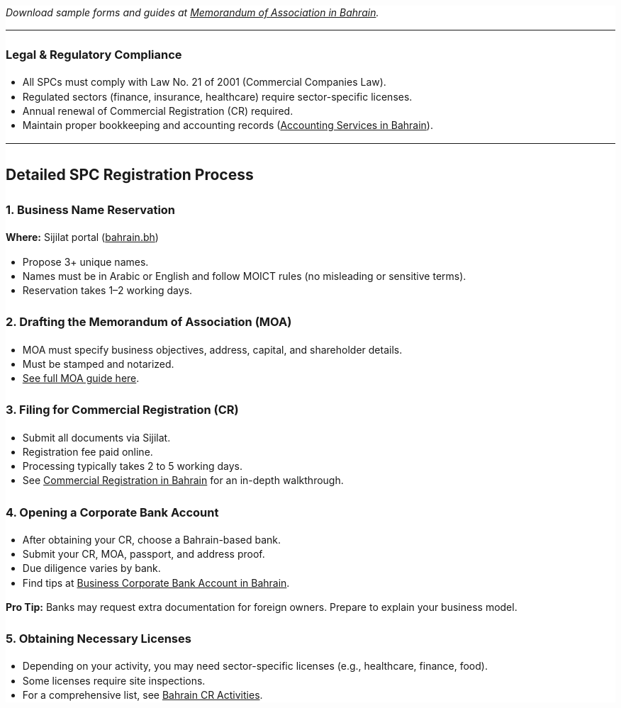 *Download sample forms and guides at [Memorandum of Association in Bahrain](https://keylinkbh.com/memorandum-of-association-in-bahrain/).*

---

### Legal & Regulatory Compliance

- All SPCs must comply with Law No. 21 of 2001 (Commercial Companies Law).
- Regulated sectors (finance, insurance, healthcare) require sector-specific licenses.
- Annual renewal of Commercial Registration (CR) required.
- Maintain proper bookkeeping and accounting records ([Accounting Services in Bahrain](https://keylinkbh.com/accounting-and-bookkeeping-services-in-bahrain/)).

---

## Detailed SPC Registration Process

### 1. Business Name Reservation

**Where:** Sijilat portal ([bahrain.bh](https://www.bahrain.bh/))

- Propose 3+ unique names.
- Names must be in Arabic or English and follow MOICT rules (no misleading or sensitive terms).
- Reservation takes 1–2 working days.

### 2. Drafting the Memorandum of Association (MOA)

- MOA must specify business objectives, address, capital, and shareholder details.
- Must be stamped and notarized.
- [See full MOA guide here](https://keylinkbh.com/memorandum-of-association-in-bahrain/).

### 3. Filing for Commercial Registration (CR)

- Submit all documents via Sijilat.
- Registration fee paid online.
- Processing typically takes 2 to 5 working days.
- See [Commercial Registration in Bahrain](https://keylinkbh.com/commercial-registration-in-bahrain/) for an in-depth walkthrough.

### 4. Opening a Corporate Bank Account

- After obtaining your CR, choose a Bahrain-based bank.
- Submit your CR, MOA, passport, and address proof.
- Due diligence varies by bank.
- Find tips at [Business Corporate Bank Account in Bahrain](https://keylinkbh.com/business-corporate-bank-account-in-bahrain/).

**Pro Tip:** Banks may request extra documentation for foreign owners. Prepare to explain your business model.

### 5. Obtaining Necessary Licenses

- Depending on your activity, you may need sector-specific licenses (e.g., healthcare, finance, food).
- Some licenses require site inspections.
- For a comprehensive list, see [Bahrain CR Activities](https://keylinkbh.com/bahrain-cr-activities/).
